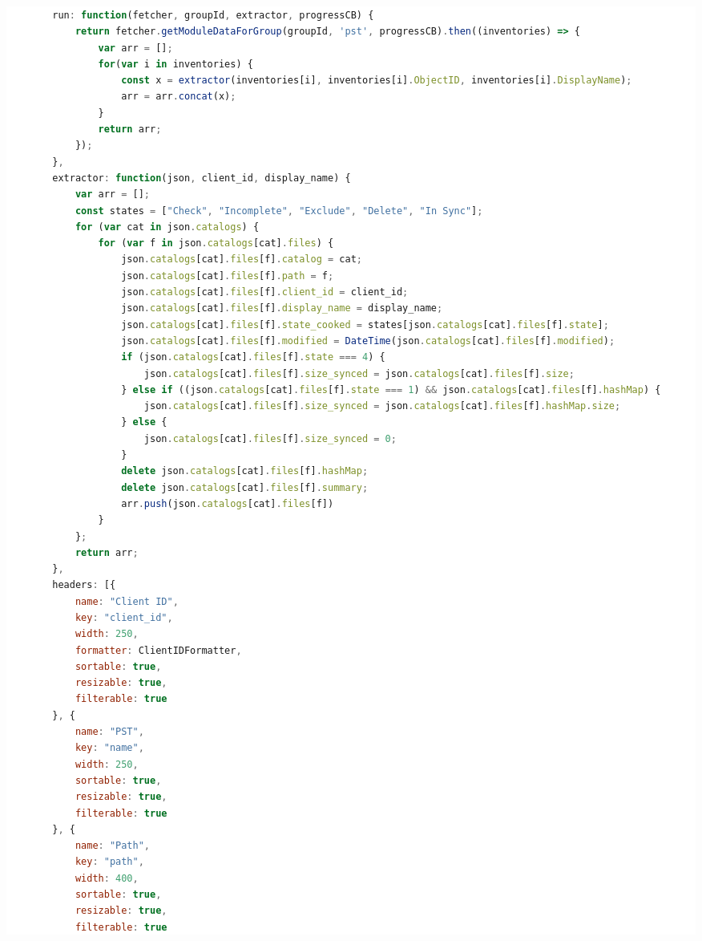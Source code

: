 ```javascript
		run: function(fetcher, groupId, extractor, progressCB) {
			return fetcher.getModuleDataForGroup(groupId, 'pst', progressCB).then((inventories) => {
				var arr = [];
				for(var i in inventories) {
					const x = extractor(inventories[i], inventories[i].ObjectID, inventories[i].DisplayName);
					arr = arr.concat(x);
				}
				return arr;
			});
		},
		extractor: function(json, client_id, display_name) {
			var arr = [];
			const states = ["Check", "Incomplete", "Exclude", "Delete", "In Sync"];
			for (var cat in json.catalogs) {
				for (var f in json.catalogs[cat].files) {
					json.catalogs[cat].files[f].catalog = cat;
					json.catalogs[cat].files[f].path = f;
					json.catalogs[cat].files[f].client_id = client_id;
					json.catalogs[cat].files[f].display_name = display_name;
					json.catalogs[cat].files[f].state_cooked = states[json.catalogs[cat].files[f].state];
					json.catalogs[cat].files[f].modified = DateTime(json.catalogs[cat].files[f].modified);
					if (json.catalogs[cat].files[f].state === 4) {
						json.catalogs[cat].files[f].size_synced = json.catalogs[cat].files[f].size;
					} else if ((json.catalogs[cat].files[f].state === 1) && json.catalogs[cat].files[f].hashMap) {
						json.catalogs[cat].files[f].size_synced = json.catalogs[cat].files[f].hashMap.size;						
					} else {
						json.catalogs[cat].files[f].size_synced = 0;						
					}
					delete json.catalogs[cat].files[f].hashMap;
					delete json.catalogs[cat].files[f].summary;
					arr.push(json.catalogs[cat].files[f])
				}
			};
			return arr;
		},
		headers: [{
			name: "Client ID",
			key: "client_id",
			width: 250,
			formatter: ClientIDFormatter,
			sortable: true,
			resizable: true,
			filterable: true
		}, {
			name: "PST",
			key: "name",
			width: 250,
			sortable: true,
			resizable: true,
			filterable: true
		}, {
			name: "Path",
			key: "path",
			width: 400,
			sortable: true,
			resizable: true,
			filterable: true
```